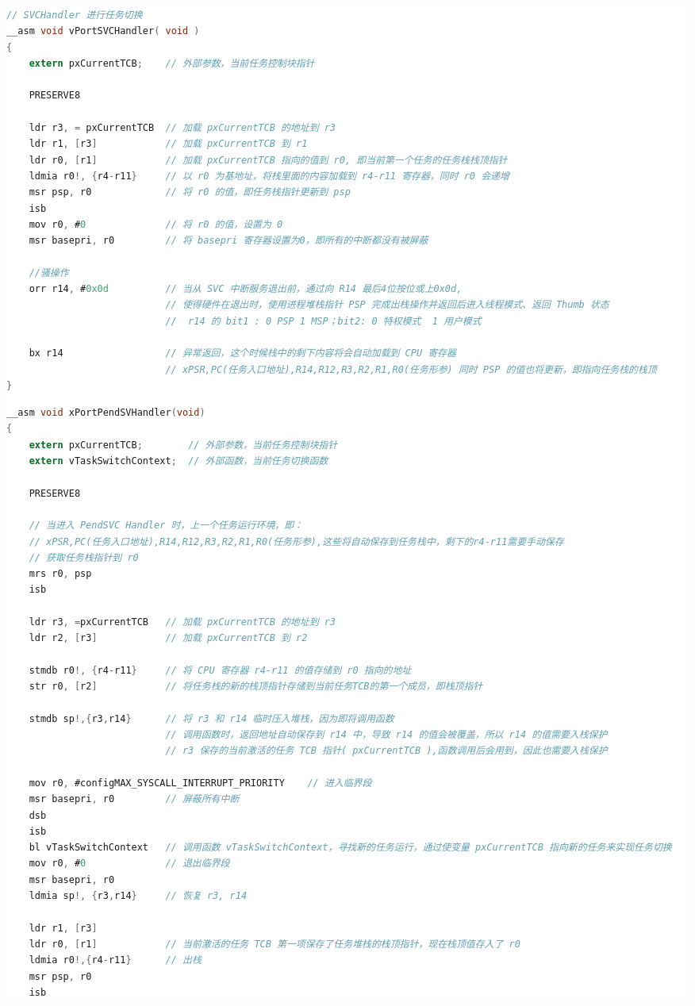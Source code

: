 ```c
// SVCHandler 进行任务切换
__asm void vPortSVCHandler( void )
{
    extern pxCurrentTCB;    // 外部参数，当前任务控制块指针

    PRESERVE8

    ldr r3, = pxCurrentTCB  // 加载 pxCurrentTCB 的地址到 r3
    ldr r1, [r3]            // 加载 pxCurrentTCB 到 r1
    ldr r0, [r1]            // 加载 pxCurrentTCB 指向的值到 r0, 即当前第一个任务的任务栈栈顶指针
    ldmia r0!, {r4-r11}     // 以 r0 为基地址，将栈里面的内容加载到 r4-r11 寄存器，同时 r0 会递增
    msr psp, r0             // 将 r0 的值，即任务栈指针更新到 psp
    isb
    mov r0, #0              // 将 r0 的值，设置为 0
    msr basepri, r0         // 将 basepri 寄存器设置为0，即所有的中断都没有被屏蔽

    //骚操作
    orr r14, #0x0d          // 当从 SVC 中断服务退出前，通过向 R14 最后4位按位或上0x0d,
                            // 使得硬件在退出时，使用进程堆栈指针 PSP 完成出栈操作并返回后进入线程模式、返回 Thumb 状态
                            //  r14 的 bit1 : 0 PSP 1 MSP；bit2: 0 特权模式  1 用户模式

    bx r14                  // 异常返回，这个时候栈中的剩下内容将会自动加载到 CPU 寄存器
                            // xPSR,PC(任务入口地址),R14,R12,R3,R2,R1,R0(任务形参) 同时 PSP 的值也将更新，即指向任务栈的栈顶
}
```

```c
__asm void xPortPendSVHandler(void)
{
    extern pxCurrentTCB;        // 外部参数，当前任务控制块指针
    extern vTaskSwitchContext;  // 外部函数，当前任务切换函数

    PRESERVE8

    // 当进入 PendSVC Handler 时，上一个任务运行环境，即：
    // xPSR,PC(任务入口地址),R14,R12,R3,R2,R1,R0(任务形参),这些将自动保存到任务栈中，剩下的r4-r11需要手动保存
    // 获取任务栈指针到 r0
    mrs r0, psp
    isb

    ldr r3, =pxCurrentTCB   // 加载 pxCurrentTCB 的地址到 r3
    ldr r2, [r3]            // 加载 pxCurrentTCB 到 r2

    stmdb r0!, {r4-r11}     // 将 CPU 寄存器 r4-r11 的值存储到 r0 指向的地址
    str r0, [r2]            // 将任务栈的新的栈顶指针存储到当前任务TCB的第一个成员，即栈顶指针

    stmdb sp!,{r3,r14}      // 将 r3 和 r14 临时压入堆栈，因为即将调用函数
                            // 调用函数时，返回地址自动保存到 r14 中，导致 r14 的值会被覆盖，所以 r14 的值需要入栈保护
                            // r3 保存的当前激活的任务 TCB 指针( pxCurrentTCB ),函数调用后会用到，因此也需要入栈保护

    mov r0, #configMAX_SYSCALL_INTERRUPT_PRIORITY    // 进入临界段
    msr basepri, r0         // 屏蔽所有中断
    dsb
    isb
    bl vTaskSwitchContext   // 调用函数 vTaskSwitchContext，寻找新的任务运行，通过使变量 pxCurrentTCB 指向新的任务来实现任务切换
    mov r0, #0              // 退出临界段
    msr basepri, r0
    ldmia sp!, {r3,r14}     // 恢复 r3, r14

    ldr r1, [r3]
    ldr r0, [r1]            // 当前激活的任务 TCB 第一项保存了任务堆栈的栈顶指针，现在栈顶值存入了 r0
    ldmia r0!,{r4-r11}      // 出栈
    msr psp, r0
    isb
```